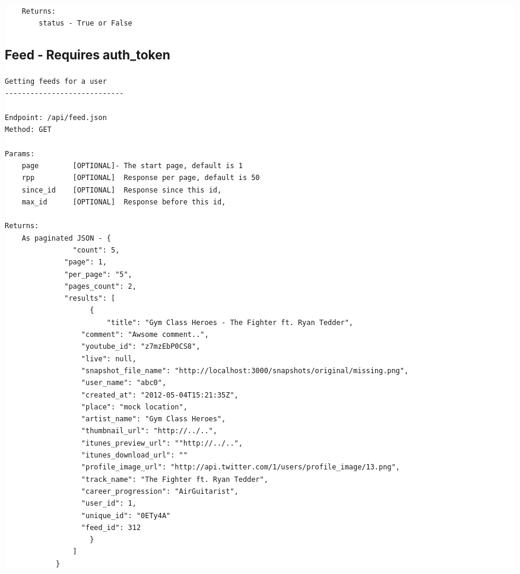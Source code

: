 		Returns:
			status - True or False


## Feed - Requires auth_token

	Getting feeds for a user
	----------------------------

	Endpoint: /api/feed.json
	Method: GET

	Params:
		page 		[OPTIONAL]- The start page, default is 1
		rpp 		[OPTIONAL]	Response per page, default is 50
		since_id    [OPTIONAL]	Response since this id,
		max_id      [OPTIONAL]	Response before this id,

	Returns:
		As paginated JSON - {
					"count": 5,
				  "page": 1,
				  "per_page": "5",
				  "pages_count": 2,
				  "results": [
						{
							"title": "Gym Class Heroes - The Fighter ft. Ryan Tedder",
				      "comment": "Awsome comment..",
				      "youtube_id": "z7mzEbP0CS8",
				      "live": null,
				      "snapshot_file_name": "http://localhost:3000/snapshots/original/missing.png",
				      "user_name": "abc0",
				      "created_at": "2012-05-04T15:21:35Z",
				      "place": "mock location",
				      "artist_name": "Gym Class Heroes",
				      "thumbnail_url": "http://../..",
				      "itunes_preview_url": ""http://../..",
				      "itunes_download_url": ""
				      "profile_image_url": "http://api.twitter.com/1/users/profile_image/13.png",
				      "track_name": "The Fighter ft. Ryan Tedder",
				      "career_progression": "AirGuitarist",
				      "user_id": 1,
				      "unique_id": "0ETy4A"
				      "feed_id": 312
						}
					]
				}
